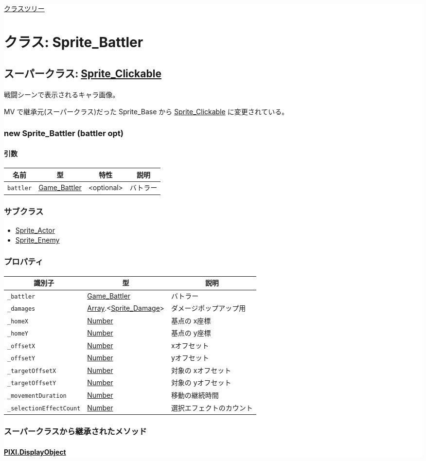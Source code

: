 [クラスツリー](index.md)

# クラス: Sprite_Battler

## スーパークラス: [Sprite_Clickable](Sprite_Clickable.md)

戦闘シーンで表示されるキャラ画像。

MV で継承元(スーパークラス)だった Sprite_Base から [Sprite_Clickable](Sprite_Clickable.md) に変更されている。

### new Sprite_Battler (battler opt)
#### 引数

| 名前 | 型 | 特性 | 説明 |
| --- | --- | --- | --- |
| `battler` | [Game_Battler](Game_Battler.md) | &lt;optional&gt; | バトラー |


### サブクラス

* [Sprite_Actor](Sprite_Actor.md)
* [Sprite_Enemy](Sprite_Enemy.md)


### プロパティ

| 識別子 | 型 | 説明 |
| --- | --- | --- |
| `_battler` | [Game_Battler](Game_Battler.md) | バトラー |
| `_damages` | [Array](Array.md).&lt;[Sprite_Damage](Sprite_Damage.md)&gt; | ダメージポップアップ用 |
| `_homeX` | [Number](Number.md) | 基点の x座標 |
| `_homeY` | [Number](Number.md) | 基点の y座標 |
| `_offsetX` | [Number](Number.md) | xオフセット |
| `_offsetY` | [Number](Number.md) | yオフセット |
| `_targetOffsetX` | [Number](Number.md) | 対象の xオフセット |
| `_targetOffsetY` | [Number](Number.md) | 対象の yオフセット |
| `_movementDuration` | [Number](Number.md) | 移動の継続時間 |
| `_selectionEffectCount` | [Number](Number.md) | 選択エフェクトのカウント |


### スーパークラスから継承されたメソッド

#### [PIXI.DisplayObject](PIXI.DisplayObject.md)

